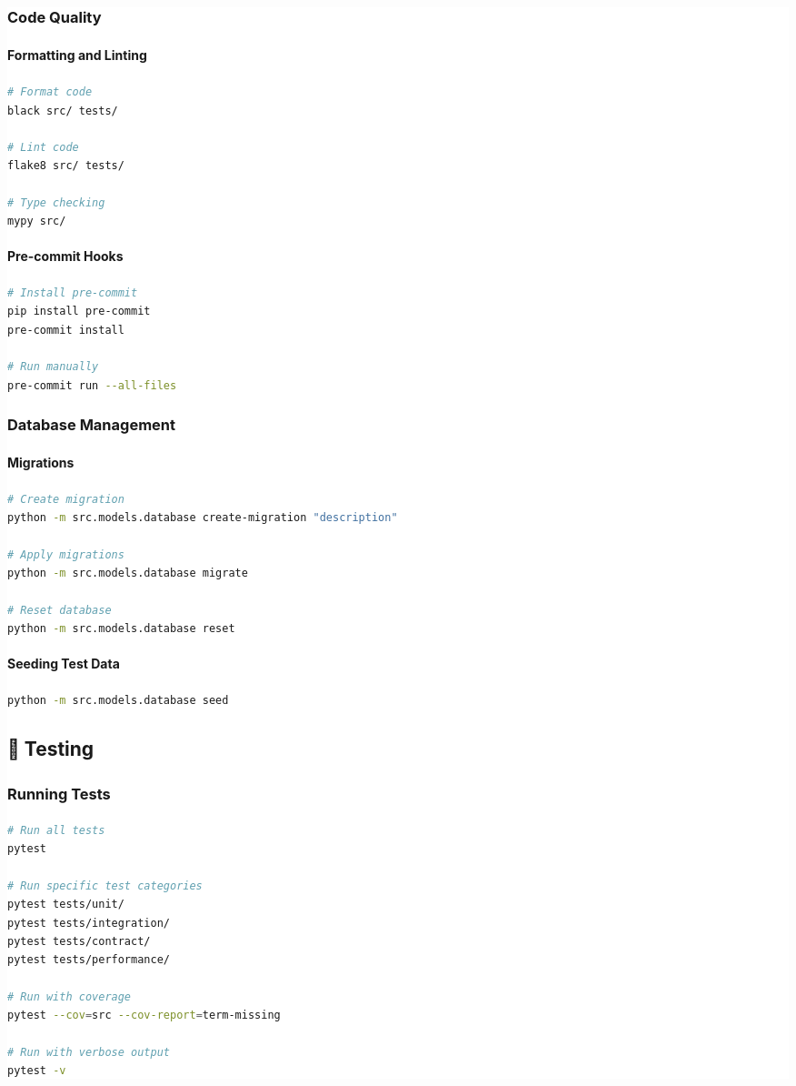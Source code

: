 ### Code Quality

#### Formatting and Linting
```bash
# Format code
black src/ tests/

# Lint code
flake8 src/ tests/

# Type checking
mypy src/
```

#### Pre-commit Hooks
```bash
# Install pre-commit
pip install pre-commit
pre-commit install

# Run manually
pre-commit run --all-files
```

### Database Management

#### Migrations
```bash
# Create migration
python -m src.models.database create-migration "description"

# Apply migrations
python -m src.models.database migrate

# Reset database
python -m src.models.database reset
```

#### Seeding Test Data
```bash
python -m src.models.database seed
```

## 🧪 Testing

### Running Tests

```bash
# Run all tests
pytest

# Run specific test categories
pytest tests/unit/
pytest tests/integration/
pytest tests/contract/
pytest tests/performance/

# Run with coverage
pytest --cov=src --cov-report=term-missing

# Run with verbose output
pytest -v
```
